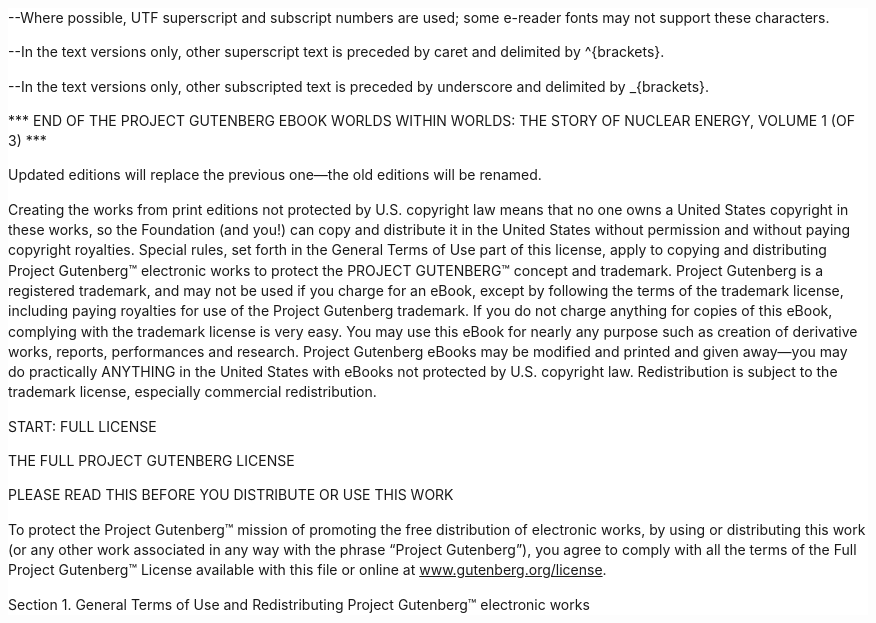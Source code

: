 --Where possible, UTF superscript and subscript numbers are used; some
  e-reader fonts may not support these characters.

--In the text versions only, other superscript text is preceded by caret
  and delimited by ^{brackets}.

--In the text versions only, other subscripted text is preceded by
  underscore and delimited by _{brackets}.









*** END OF THE PROJECT GUTENBERG EBOOK WORLDS WITHIN WORLDS: THE STORY OF NUCLEAR ENERGY, VOLUME 1 (OF 3) ***


    

Updated editions will replace the previous one—the old editions will
be renamed.

Creating the works from print editions not protected by U.S. copyright
law means that no one owns a United States copyright in these works,
so the Foundation (and you!) can copy and distribute it in the United
States without permission and without paying copyright
royalties. Special rules, set forth in the General Terms of Use part
of this license, apply to copying and distributing Project
Gutenberg™ electronic works to protect the PROJECT GUTENBERG™
concept and trademark. Project Gutenberg is a registered trademark,
and may not be used if you charge for an eBook, except by following
the terms of the trademark license, including paying royalties for use
of the Project Gutenberg trademark. If you do not charge anything for
copies of this eBook, complying with the trademark license is very
easy. You may use this eBook for nearly any purpose such as creation
of derivative works, reports, performances and research. Project
Gutenberg eBooks may be modified and printed and given away—you may
do practically ANYTHING in the United States with eBooks not protected
by U.S. copyright law. Redistribution is subject to the trademark
license, especially commercial redistribution.


START: FULL LICENSE

THE FULL PROJECT GUTENBERG LICENSE

PLEASE READ THIS BEFORE YOU DISTRIBUTE OR USE THIS WORK

To protect the Project Gutenberg™ mission of promoting the free
distribution of electronic works, by using or distributing this work
(or any other work associated in any way with the phrase “Project
Gutenberg”), you agree to comply with all the terms of the Full
Project Gutenberg™ License available with this file or online at
www.gutenberg.org/license.

Section 1. General Terms of Use and Redistributing Project Gutenberg™
electronic works
